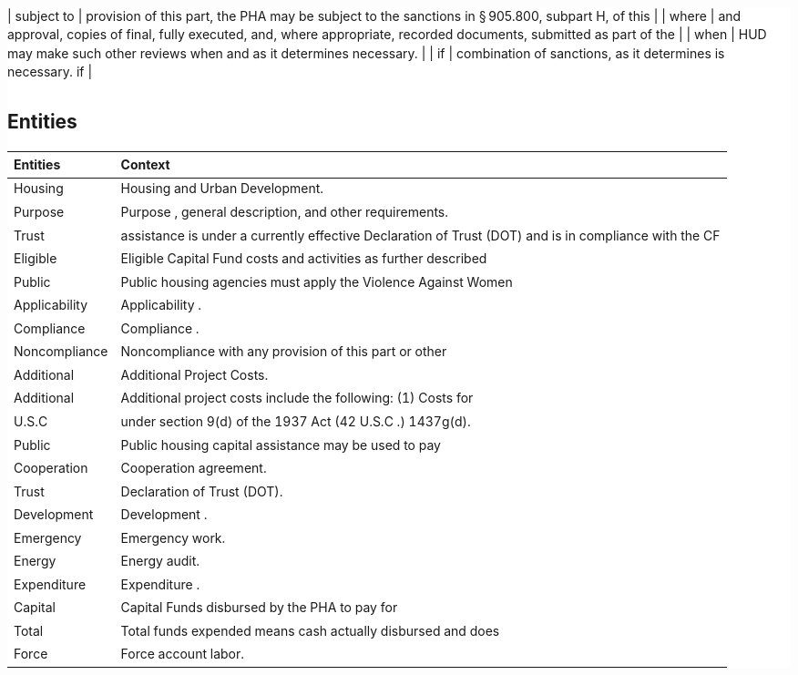 | subject to     | provision of this part, the PHA may be subject to the sanctions in &#167;&#8201;905.800, subpart H, of this                                                    |
| where          | and approval, copies of final, fully executed, and, where appropriate, recorded documents, submitted as part of the                                            |
| when           | HUD may make such other reviews  when  and as it determines necessary.                                                                                         |
| if             | combination of sanctions, as it determines is necessary. if                                                                                                    |


## Entities

| Entities                                                    | Context                                                                                                                                                     |
|:------------------------------------------------------------|:------------------------------------------------------------------------------------------------------------------------------------------------------------|
| Housing                                                     | Housing  and Urban Development.                                                                                                                             |
| Purpose                                                     | Purpose , general description, and other requirements.                                                                                                      |
| Trust                                                       | assistance is under a currently effective Declaration of Trust (DOT) and is in compliance with the CF                                                       |
| Eligible                                                    | Eligible Capital Fund costs and activities as further described                                                                                             |
| Public                                                      | Public housing agencies must apply the Violence Against Women                                                                                               |
| Applicability                                               | Applicability .                                                                                                                                             |
| Compliance                                                  | Compliance .                                                                                                                                                |
| Noncompliance                                               | Noncompliance with any provision of this part or other                                                                                                      |
| Additional                                                  | Additional  Project Costs.                                                                                                                                  |
| Additional                                                  | Additional project costs include the following: (1) Costs for                                                                                               |
| U.S.C                                                       | under section 9(d) of the 1937 Act (42 U.S.C .) 1437g(d).                                                                                                   |
| Public                                                      | Public housing capital assistance may be used to pay                                                                                                        |
| Cooperation                                                 | Cooperation  agreement.                                                                                                                                     |
| Trust                                                       | Declaration of  Trust  (DOT).                                                                                                                               |
| Development                                                 | Development .                                                                                                                                               |
| Emergency                                                   | Emergency  work.                                                                                                                                            |
| Energy                                                      | Energy  audit.                                                                                                                                              |
| Expenditure                                                 | Expenditure .                                                                                                                                               |
| Capital                                                     | Capital Funds disbursed by the PHA to pay for                                                                                                               |
| Total                                                       | Total funds expended means cash actually disbursed and does                                                                                                 |
| Force                                                       | Force  account labor.                                                                                                                                       |